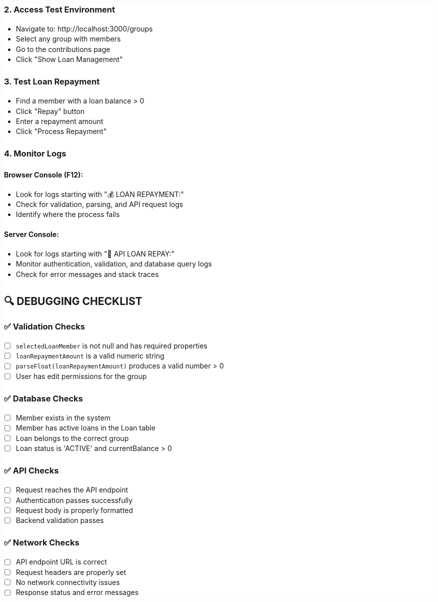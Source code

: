 ### 2. **Access Test Environment**
- Navigate to: http://localhost:3000/groups
- Select any group with members
- Go to the contributions page
- Click "Show Loan Management"

### 3. **Test Loan Repayment**
- Find a member with a loan balance > 0
- Click "Repay" button
- Enter a repayment amount
- Click "Process Repayment"

### 4. **Monitor Logs**

#### Browser Console (F12):
- Look for logs starting with "💰 LOAN REPAYMENT:"
- Check for validation, parsing, and API request logs
- Identify where the process fails

#### Server Console:
- Look for logs starting with "🏦 API LOAN REPAY:"
- Monitor authentication, validation, and database query logs
- Check for error messages and stack traces

## 🔍 DEBUGGING CHECKLIST

### ✅ **Validation Checks**
- [ ] `selectedLoanMember` is not null and has required properties
- [ ] `loanRepaymentAmount` is a valid numeric string
- [ ] `parseFloat(loanRepaymentAmount)` produces a valid number > 0
- [ ] User has edit permissions for the group

### ✅ **Database Checks**
- [ ] Member exists in the system
- [ ] Member has active loans in the Loan table
- [ ] Loan belongs to the correct group
- [ ] Loan status is 'ACTIVE' and currentBalance > 0

### ✅ **API Checks**
- [ ] Request reaches the API endpoint
- [ ] Authentication passes successfully
- [ ] Request body is properly formatted
- [ ] Backend validation passes

### ✅ **Network Checks**
- [ ] API endpoint URL is correct
- [ ] Request headers are properly set
- [ ] No network connectivity issues
- [ ] Response status and error messages
